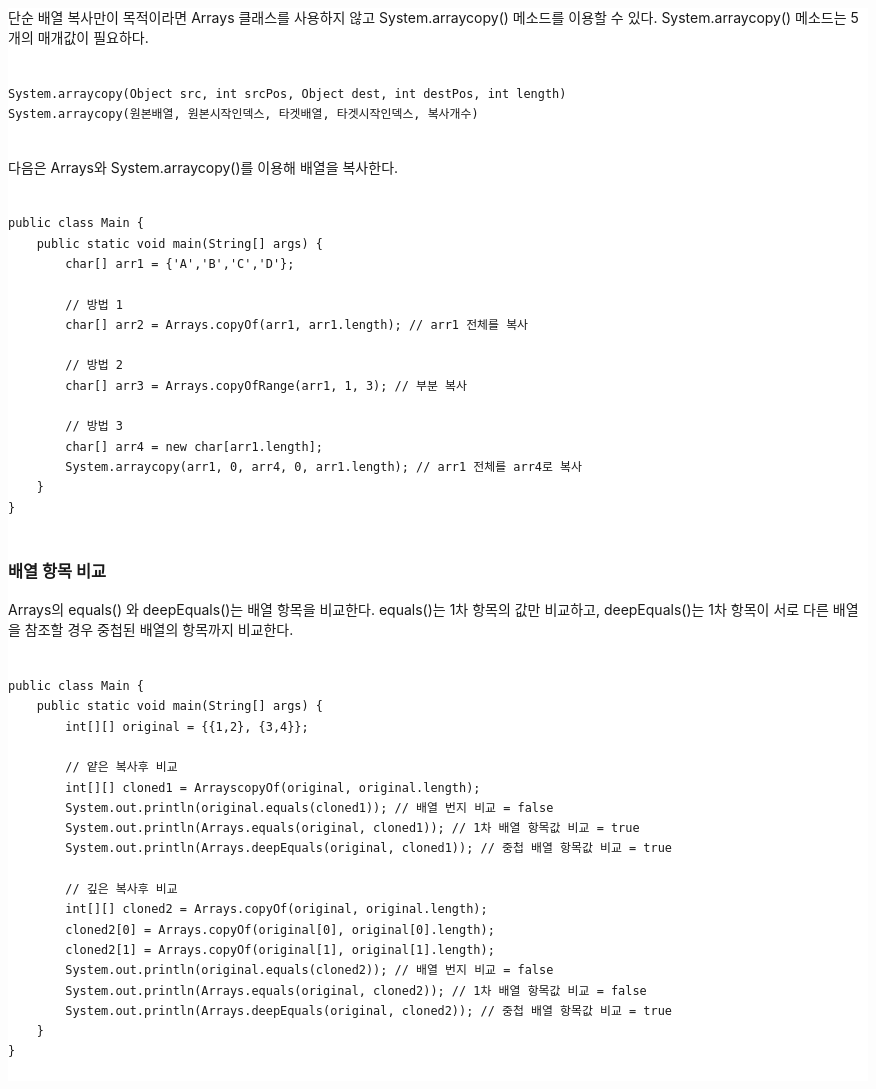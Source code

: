 단순 배열 복사만이 목적이라면 Arrays 클래스를 사용하지 않고 System.arraycopy() 메소드를 이용할 수 있다. 
System.arraycopy() 메소드는 5개의 매개값이 필요하다.
<pre>
<code>
System.arraycopy(Object src, int srcPos, Object dest, int destPos, int length)
System.arraycopy(원본배열, 원본시작인덱스, 타겟배열, 타겟시작인덱스, 복사개수)
</code>
</pre>

다음은 Arrays와 System.arraycopy()를 이용해 배열을 복사한다.
<pre>
<code>
public class Main {
    public static void main(String[] args) {
        char[] arr1 = {'A','B','C','D'};

        // 방법 1
        char[] arr2 = Arrays.copyOf(arr1, arr1.length); // arr1 전체를 복사

        // 방법 2
        char[] arr3 = Arrays.copyOfRange(arr1, 1, 3); // 부분 복사

        // 방법 3
        char[] arr4 = new char[arr1.length];
        System.arraycopy(arr1, 0, arr4, 0, arr1.length); // arr1 전체를 arr4로 복사
    }
}
</code>
</pre>

### 배열 항목 비교
Arrays의 equals() 와 deepEquals()는 배열 항목을 비교한다. equals()는 1차 항목의 값만 비교하고, deepEquals()는 1차 항목이 서로 다른 배열을 참조할 경우 중첩된 배열의 항목까지 비교한다.

<pre>
<code>
public class Main {
    public static void main(String[] args) {
        int[][] original = {{1,2}, {3,4}};
        
        // 얕은 복사후 비교
        int[][] cloned1 = ArrayscopyOf(original, original.length);
        System.out.println(original.equals(cloned1)); // 배열 번지 비교 = false
        System.out.println(Arrays.equals(original, cloned1)); // 1차 배열 항목값 비교 = true
        System.out.println(Arrays.deepEquals(original, cloned1)); // 중첩 배열 항목값 비교 = true

        // 깊은 복사후 비교
        int[][] cloned2 = Arrays.copyOf(original, original.length);
        cloned2[0] = Arrays.copyOf(original[0], original[0].length);
        cloned2[1] = Arrays.copyOf(original[1], original[1].length);
        System.out.println(original.equals(cloned2)); // 배열 번지 비교 = false
        System.out.println(Arrays.equals(original, cloned2)); // 1차 배열 항목값 비교 = false
        System.out.println(Arrays.deepEquals(original, cloned2)); // 중첩 배열 항목값 비교 = true
    }
}
</code>
</pre>
